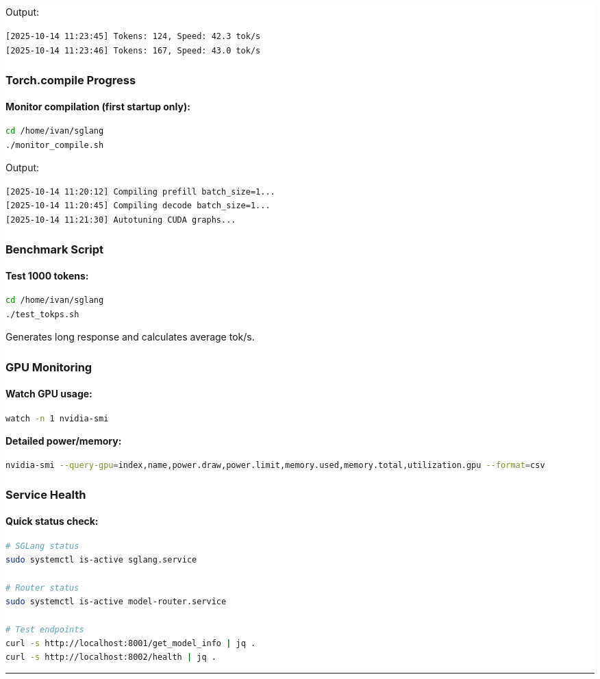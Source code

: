 Output:
```
[2025-10-14 11:23:45] Tokens: 124, Speed: 42.3 tok/s
[2025-10-14 11:23:46] Tokens: 167, Speed: 43.0 tok/s
```

### Torch.compile Progress

**Monitor compilation (first startup only):**
```bash
cd /home/ivan/sglang
./monitor_compile.sh
```

Output:
```
[2025-10-14 11:20:12] Compiling prefill batch_size=1...
[2025-10-14 11:20:45] Compiling decode batch_size=1...
[2025-10-14 11:21:30] Autotuning CUDA graphs...
```

### Benchmark Script

**Test 1000 tokens:**
```bash
cd /home/ivan/sglang
./test_tokps.sh
```

Generates long response and calculates average tok/s.

### GPU Monitoring

**Watch GPU usage:**
```bash
watch -n 1 nvidia-smi
```

**Detailed power/memory:**
```bash
nvidia-smi --query-gpu=index,name,power.draw,power.limit,memory.used,memory.total,utilization.gpu --format=csv
```

### Service Health

**Quick status check:**
```bash
# SGLang status
sudo systemctl is-active sglang.service

# Router status  
sudo systemctl is-active model-router.service

# Test endpoints
curl -s http://localhost:8001/get_model_info | jq .
curl -s http://localhost:8002/health | jq .
```

---
